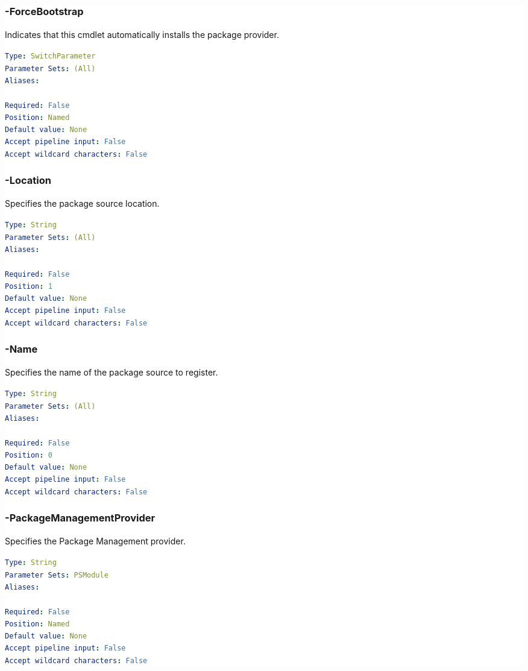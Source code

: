 ### -ForceBootstrap

Indicates that this cmdlet automatically installs the package provider.

```yaml
Type: SwitchParameter
Parameter Sets: (All)
Aliases:

Required: False
Position: Named
Default value: None
Accept pipeline input: False
Accept wildcard characters: False
```

### -Location

Specifies the package source location.

```yaml
Type: String
Parameter Sets: (All)
Aliases:

Required: False
Position: 1
Default value: None
Accept pipeline input: False
Accept wildcard characters: False
```

### -Name

Specifies the name of the package source to register.

```yaml
Type: String
Parameter Sets: (All)
Aliases:

Required: False
Position: 0
Default value: None
Accept pipeline input: False
Accept wildcard characters: False
```

### -PackageManagementProvider

Specifies the Package Management provider.

```yaml
Type: String
Parameter Sets: PSModule
Aliases:

Required: False
Position: Named
Default value: None
Accept pipeline input: False
Accept wildcard characters: False
```
